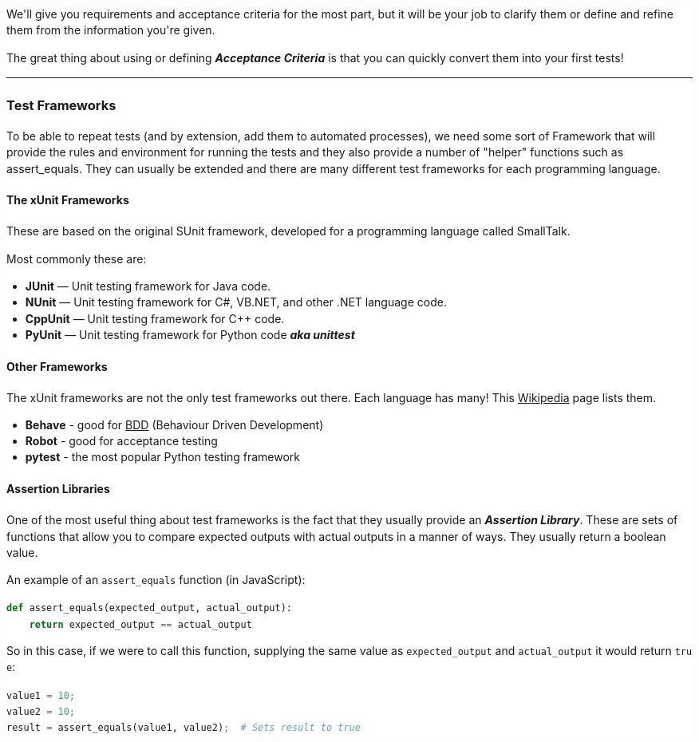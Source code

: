 We'll give you requirements and acceptance criteria for the most part, but it will be your job to clarify them or define and refine them from the information you're given.

The great thing about using or defining ***Acceptance Criteria*** is that you can quickly convert them into your first tests!

---

### Test Frameworks

To be able to repeat tests (and by extension, add them to automated processes), we need some sort of Framework that will provide the rules and environment for running the tests and they also provide a number of "helper" functions such as assert_equals.  They can usually be extended and there are many different test frameworks for each programming language.

#### The xUnit Frameworks

These are based on the original SUnit framework, developed for a programming language called SmallTalk.

Most commonly these are:

- **JUnit** — Unit testing framework for Java code.
- **NUnit** — Unit testing framework for C#, VB.NET, and other .NET language code.
- **CppUnit** — Unit testing framework for C++ code.
- **PyUnit** — Unit testing framework for Python code ***aka unittest***

#### Other Frameworks

The xUnit frameworks are not the only test frameworks out there.  Each language has many!  This [Wikipedia](https://en.wikipedia.org/wiki/List_of_unit_testing_frameworks) page lists them.

- **Behave** - good for [BDD](https://en.wikipedia.org/wiki/Behavior-driven_development) (Behaviour Driven Development)
- **Robot** - good for acceptance testing
- **pytest** - the most popular Python testing framework

#### Assertion Libraries

One of the most useful thing about test frameworks is the fact that they usually provide an ***Assertion Library***.  These are sets of functions that allow you to compare expected outputs with actual outputs in a manner of ways.  They usually return a boolean value.

An example of an `assert_equals` function (in JavaScript):

```python
def assert_equals(expected_output, actual_output):
    return expected_output == actual_output
```

So in this case, if we were to call this function, supplying the same value as `expected_output` and `actual_output` it would return `true`:

```python
value1 = 10;
value2 = 10;
result = assert_equals(value1, value2);  # Sets result to true
```
